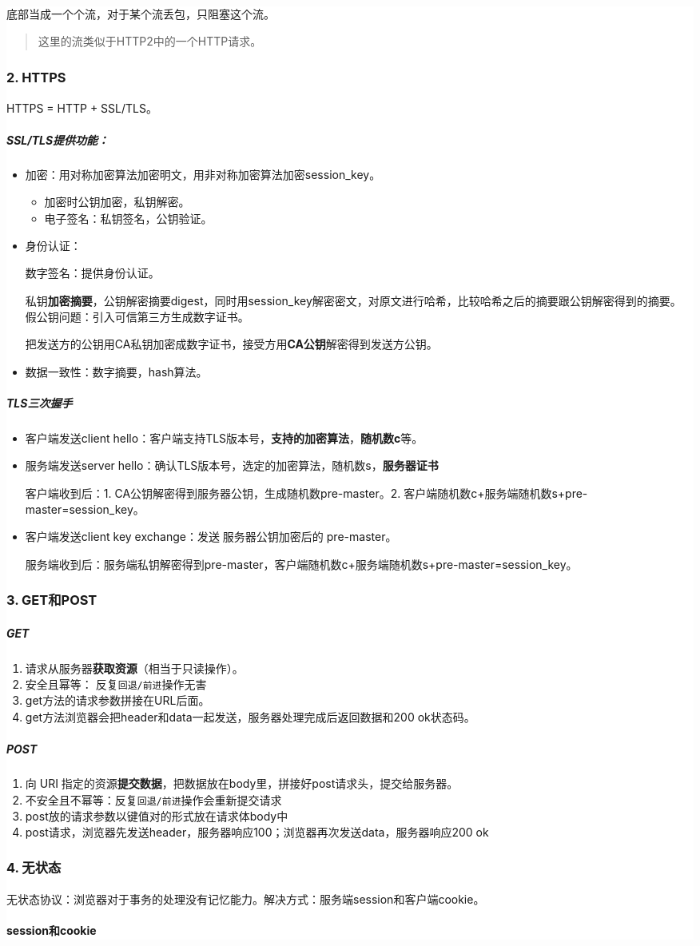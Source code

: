   底部当成一个个流，对于某个流丢包，只阻塞这个流。
  
  > 这里的流类似于HTTP2中的一个HTTP请求。

### 2. HTTPS

HTTPS = HTTP + SSL/TLS。

##### SSL/TLS提供功能：

- 加密：用对称加密算法加密明文，用非对称加密算法加密session_key。
  - 加密时公钥加密，私钥解密。
  - 电子签名：私钥签名，公钥验证。

- 身份认证：

  数字签名：提供身份认证。

  私钥**加密摘要**，公钥解密摘要digest，同时用session_key解密密文，对原文进行哈希，比较哈希之后的摘要跟公钥解密得到的摘要。
  假公钥问题：引入可信第三方生成数字证书。

  把发送方的公钥用CA私钥加密成数字证书，接受方用**CA公钥**解密得到发送方公钥。

- 数据一致性：数字摘要，hash算法。

##### TLS三次握手

- 客户端发送client hello：客户端支持TLS版本号，**支持的加密算法**，**随机数c**等。

- 服务端发送server hello：确认TLS版本号，选定的加密算法，随机数s，**服务器证书**

  客户端收到后：1. CA公钥解密得到服务器公钥，生成随机数pre-master。2. 客户端随机数c+服务端随机数s+pre-master=session_key。

- 客户端发送client key exchange：发送 服务器公钥加密后的 pre-master。
  
  服务端收到后：服务端私钥解密得到pre-master，客户端随机数c+服务端随机数s+pre-master=session_key。

### 3. GET和POST

##### GET

1. 请求从服务器**获取资源**（相当于只读操作）。
2. 安全且幂等： 反复`回退/前进`操作无害
3. get方法的请求参数拼接在URL后面。
4. get方法浏览器会把header和data一起发送，服务器处理完成后返回数据和200 ok状态码。

##### POST

1. 向 URI 指定的资源**提交数据**，把数据放在body里，拼接好post请求头，提交给服务器。
2. 不安全且不幂等：反复`回退/前进`操作会重新提交请求
3. post放的请求参数以键值对的形式放在请求体body中
4. post请求，浏览器先发送header，服务器响应100；浏览器再次发送data，服务器响应200 ok

### 4. 无状态

无状态协议：浏览器对于事务的处理没有记忆能力。解决方式：服务端session和客户端cookie。

#### session和cookie
